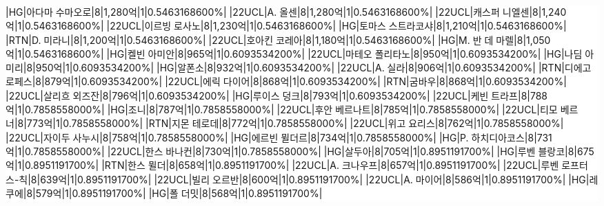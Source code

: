 |HG|아다마 수마오로|8|1,280억|1|0.5463168600%|
|22UCL|A. 올센|8|1,280억|1|0.5463168600%|
|22UCL|캐스퍼 니엘센|8|1,240억|1|0.5463168600%|
|22UCL|이르빙 로사노|8|1,230억|1|0.5463168600%|
|HG|토마스 스트라코샤|8|1,210억|1|0.5463168600%|
|RTN|D. 미라니|8|1,200억|1|0.5463168600%|
|22UCL|호아킨 코레아|8|1,180억|1|0.5463168600%|
|HG|M. 반 데 마렐|8|1,050억|1|0.5463168600%|
|HG|켈빈 아미안|8|965억|1|0.6093534200%|
|22UCL|마테오 폴리타노|8|950억|1|0.6093534200%|
|HG|나딤 아미리|8|950억|1|0.6093534200%|
|HG|알폰소|8|932억|1|0.6093534200%|
|22UCL|A. 실라|8|906억|1|0.6093534200%|
|RTN|디에고 로페스|8|879억|1|0.6093534200%|
|22UCL|에릭 다이어|8|868억|1|0.6093534200%|
|RTN|굼바우|8|868억|1|0.6093534200%|
|22UCL|살리흐 외즈잔|8|796억|1|0.6093534200%|
|HG|루이스 덩크|8|793억|1|0.6093534200%|
|22UCL|케빈 트라프|8|788억|1|0.7858558000%|
|HG|조니|8|787억|1|0.7858558000%|
|22UCL|후안 베르나트|8|785억|1|0.7858558000%|
|22UCL|티모 베르너|8|773억|1|0.7858558000%|
|RTN|지몬 테로데|8|772억|1|0.7858558000%|
|22UCL|위고 요리스|8|762억|1|0.7858558000%|
|22UCL|자이두 사누시|8|758억|1|0.7858558000%|
|HG|에르빈 뮐더르|8|734억|1|0.7858558000%|
|HG|P. 하치디아코스|8|731억|1|0.7858558000%|
|22UCL|한스 바나컨|8|730억|1|0.7858558000%|
|HG|살두아|8|705억|1|0.8951191700%|
|HG|루벤 블랑코|8|675억|1|0.8951191700%|
|RTN|한스 뮐더|8|658억|1|0.8951191700%|
|22UCL|A. 크나우프|8|657억|1|0.8951191700%|
|22UCL|루벤 로프터스-칙|8|639억|1|0.8951191700%|
|22UCL|빌리 오르반|8|600억|1|0.8951191700%|
|22UCL|A. 마이어|8|586억|1|0.8951191700%|
|HG|레쿠에|8|579억|1|0.8951191700%|
|HG|폴 더밋|8|568억|1|0.8951191700%|